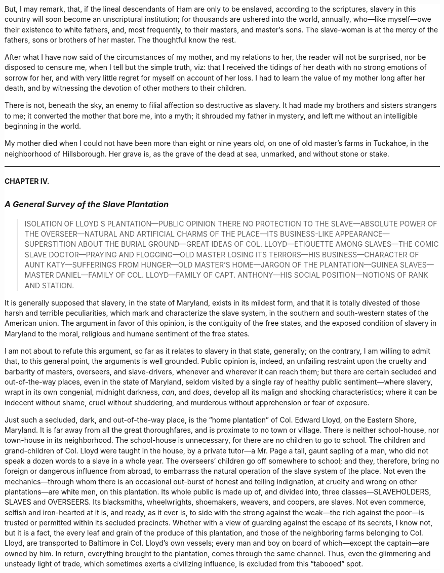 But, I may remark, that, if the lineal descendants of Ham are only to be enslaved, according to the scriptures, slavery in this country will soon become an unscriptural institution; for thousands are ushered into the world, annually, who—like myself—owe their existence to white fathers, and, most frequently, to their masters, and master’s sons. The slave-woman is at the mercy of the fathers, sons or brothers of her master. The thoughtful know the rest.

After what I have now said of the circumstances of my mother, and my relations to her, the reader will not be surprised, nor be disposed to censure me, when I tell but the simple truth, viz: that I received the tidings of her death with no strong emotions of sorrow for her, and with very little regret for myself on account of her loss. I had to learn the value of my mother long after her death, and by witnessing the devotion of other mothers to their children.

There is not, beneath the sky, an enemy to filial affection so destructive as slavery. It had made my brothers and sisters strangers to me; it converted the mother that bore me, into a myth; it shrouded my father in mystery, and left me without an intelligible beginning in the world.

My mother died when I could not have been more than eight or nine years old, on one of old master’s farms in Tuckahoe, in the neighborhood of Hillsborough. Her grave is, as the grave of the dead at sea, unmarked, and without stone or stake.

---

#### CHAPTER IV.

### _A General Survey of the Slave Plantation_

> ISOLATION OF LLOYD S PLANTATION—PUBLIC OPINION THERE NO PROTECTION TO THE SLAVE—ABSOLUTE POWER OF THE OVERSEER—NATURAL AND ARTIFICIAL CHARMS OF THE PLACE—ITS BUSINESS-LIKE APPEARANCE—SUPERSTITION ABOUT THE BURIAL GROUND—GREAT IDEAS OF COL. LLOYD—ETIQUETTE AMONG SLAVES—THE COMIC SLAVE DOCTOR—PRAYING AND FLOGGING—OLD MASTER LOSING ITS TERRORS—HIS BUSINESS—CHARACTER OF AUNT KATY—SUFFERINGS FROM HUNGER—OLD MASTER’S HOME—JARGON OF THE PLANTATION—GUINEA SLAVES—MASTER DANIEL—FAMILY OF COL. LLOYD—FAMILY OF CAPT. ANTHONY—HIS SOCIAL POSITION—NOTIONS OF RANK AND STATION.

It is generally supposed that slavery, in the state of Maryland, exists in its mildest form, and that it is totally divested of those harsh and terrible peculiarities, which mark and characterize the slave system, in the southern and south-western states of the American union. The argument in favor of this opinion, is the contiguity of the free states, and the exposed condition of slavery in Maryland to the moral, religious and humane sentiment of the free states.

I am not about to refute this argument, so far as it relates to slavery in that state, generally; on the contrary, I am willing to admit that, to this general point, the arguments is well grounded. Public opinion is, indeed, an unfailing restraint upon the cruelty and barbarity of masters, overseers, and slave-drivers, whenever and wherever it can reach them; but there are certain secluded and out-of-the-way places, even in the state of Maryland, seldom visited by a single ray of healthy public sentiment—where  slavery, wrapt in its own congenial, midnight darkness, _can_, and _does_, develop all its malign and shocking characteristics; where it can be indecent without shame, cruel without shuddering, and murderous without apprehension or fear of exposure.

Just such a secluded, dark, and out-of-the-way place, is the “home plantation” of Col. Edward Lloyd, on the Eastern Shore, Maryland. It is far away from all the great thoroughfares, and is proximate to no town or village. There is neither school-house, nor town-house in its neighborhood. The school-house is unnecessary, for there are no children to go to school. The children and grand-children of Col. Lloyd were taught in the house, by a private tutor—a Mr. Page a tall, gaunt sapling of a man, who did not speak a dozen words to a slave in a whole year. The overseers’ children go off somewhere to school; and they, therefore, bring no foreign or dangerous influence from abroad, to embarrass the natural operation of the slave system of the place. Not even the mechanics—through whom there is an occasional out-burst of honest and telling indignation, at cruelty and wrong on other plantations—are white men, on this plantation. Its whole public is made up of, and divided into, three classes—SLAVEHOLDERS, SLAVES and OVERSEERS. Its blacksmiths, wheelwrights, shoemakers, weavers, and coopers, are slaves. Not even commerce, selfish and iron-hearted at it is, and ready, as it ever is, to side with the strong against the weak—the rich against the poor—is trusted or permitted within its secluded precincts. Whether with a view of guarding against the escape of its secrets, I know not, but it is a fact, the every leaf and grain of the produce of this plantation, and those of the neighboring farms belonging to Col. Lloyd, are transported to Baltimore in Col. Lloyd’s own vessels; every man and boy on board of which—except the captain—are owned by him. In return, everything brought to the plantation, comes through the same channel. Thus, even the glimmering and unsteady light of trade, which sometimes exerts a civilizing influence, is excluded from this “tabooed” spot. 